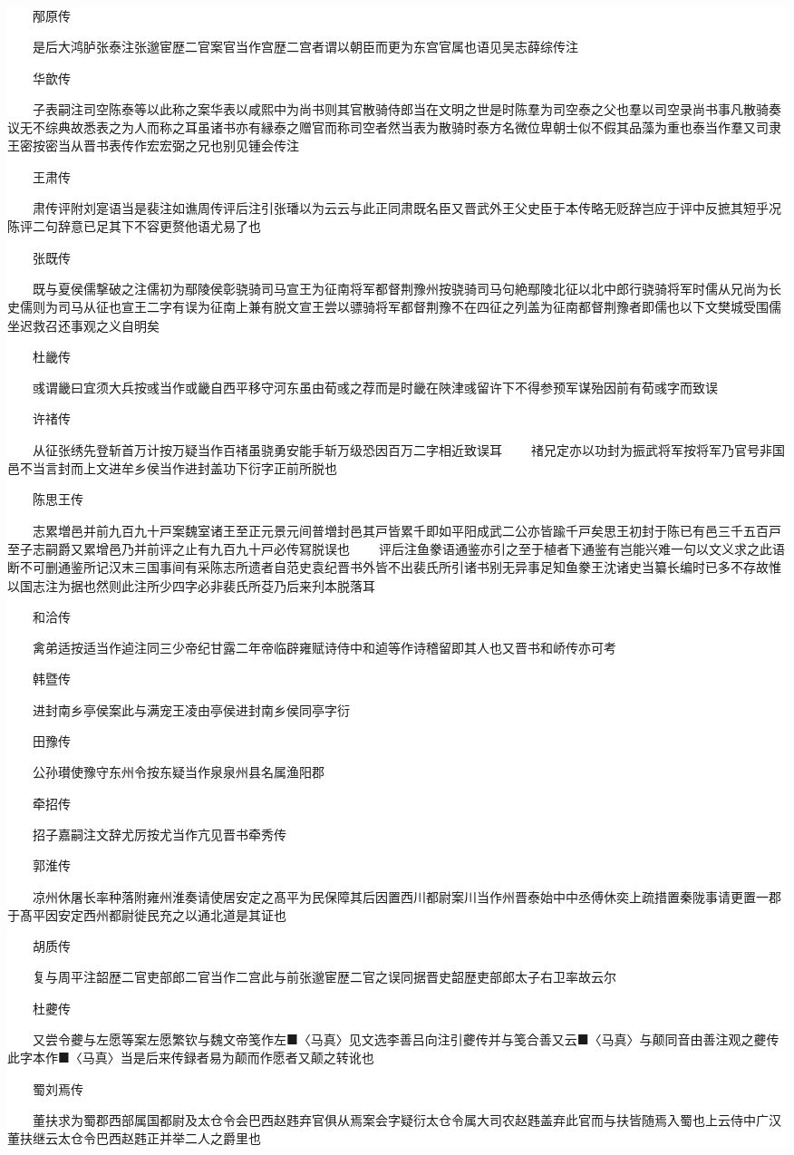 　　邴原传

　　是后大鸿胪张泰注张邈宦歴二官案官当作宫歴二宫者谓以朝臣而更为东宫官属也语见吴志薛综传注

　　华歆传

　　子表嗣注司空陈泰等以此称之案华表以咸熙中为尚书则其官散骑侍郎当在文明之世是时陈羣为司空泰之父也羣以司空录尚书事凡散骑奏议无不综典故悉表之为人而称之耳虽诸书亦有縁泰之赠官而称司空者然当表为散骑时泰方名微位卑朝士似不假其品藻为重也泰当作羣又司隶王密按密当从晋书表传作宏宏弼之兄也别见锺会传注

　　王肃传

　　肃传评附刘寔语当是裴注如谯周传评后注引张璠以为云云与此正同肃既名臣又晋武外王父史臣于本传略无贬辞岂应于评中反摭其短乎况陈评二句辞意已足其下不容更赘他语尤易了也

　　张既传

　　既与夏侯儒撃破之注儒初为鄢陵侯彰骁骑司马宣王为征南将军都督荆豫州按骁骑司马句絶鄢陵北征以北中郎行骁骑将军时儒从兄尚为长史儒则为司马从征也宣王二字有误为征南上兼有脱文宣王尝以骠骑将军都督荆豫不在四征之列盖为征南都督荆豫者即儒也以下文樊城受围儒坐迟救召还事观之义自明矣

　　杜畿传

　　彧谓畿曰宜须大兵按彧当作或畿自西平移守河东虽由荀彧之荐而是时畿在陜津彧留许下不得参预军谋殆因前有荀彧字而致误

　　许禇传

　　从征张绣先登斩首万计按万疑当作百禇虽骁勇安能手斩万级恐因百万二字相近致误耳
　　禇兄定亦以功封为振武将军按将军乃官号非国邑不当言封而上文进牟乡侯当作进封盖功下衍字正前所脱也

　　陈思王传

　　志累増邑并前九百九十戸案魏室诸王至正元景元间普増封邑其戸皆累千即如平阳成武二公亦皆踰千戸矣思王初封于陈已有邑三千五百戸至子志嗣爵又累增邑乃并前评之止有九百九十戸必传冩脱误也
　　评后注鱼豢语通鉴亦引之至于植者下通鉴有岂能兴难一句以文义求之此语断不可删通鉴所记汉末三国事间有采陈志所遗者自范史袁纪晋书外皆不出裴氏所引诸书别无异事足知鱼豢王沈诸史当纂长编时已多不存故惟以国志注为据也然则此注所少四字必非裴氏所芟乃后来刋本脱落耳

　　和洽传

　　禽弟适按适当作逌注同三少帝纪甘露二年帝临辟雍赋诗侍中和逌等作诗稽留即其人也又晋书和峤传亦可考

　　韩暨传

　　进封南乡亭侯案此与满宠王凌由亭侯进封南乡侯同亭字衍

　　田豫传

　　公孙瓉使豫守东州令按东疑当作泉泉州县名属渔阳郡

　　牵招传

　　招子嘉嗣注文辞尤厉按尤当作亢见晋书牵秀传

　　郭淮传

　　凉州休屠长率种落附雍州淮奏请使居安定之髙平为民保障其后因置西川都尉案川当作州晋泰始中中丞傅休奕上疏措置秦陇事请更置一郡于髙平因安定西州都尉徙民充之以通北道是其证也

　　胡质传

　　复与周平注韶歴二官吏部郎二官当作二宫此与前张邈宦歴二官之误同据晋史韶歴吏部郎太子右卫率故云尔

　　杜虁传

　　又尝令虁与左愿等案左愿繁钦与魏文帝笺作左■〈马真〉见文选李善吕向注引虁传并与笺合善又云■〈马真〉与颠同音由善注观之虁传此字本作■〈马真〉当是后来传録者易为颠而作愿者又颠之转讹也

　　蜀刘焉传

　　董扶求为蜀郡西部属国都尉及太仓令会巴西赵韪弃官俱从焉案会字疑衍太仓令属大司农赵韪盖弃此官而与扶皆随焉入蜀也上云侍中广汉董扶继云太仓令巴西赵韪正并举二人之爵里也
